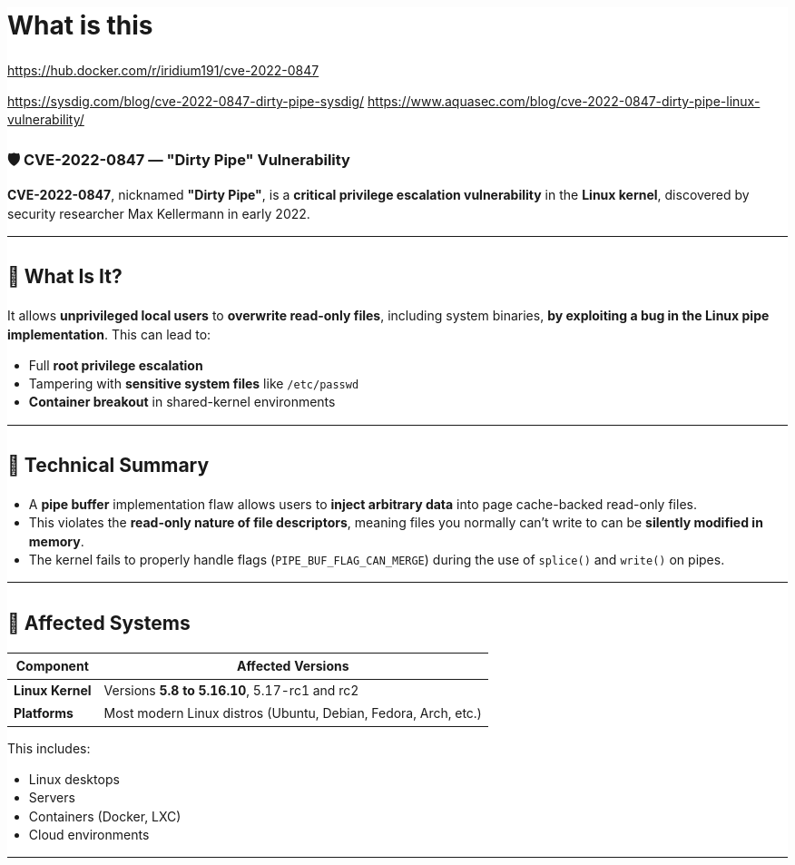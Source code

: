 # What is this

https://hub.docker.com/r/iridium191/cve-2022-0847

https://sysdig.com/blog/cve-2022-0847-dirty-pipe-sysdig/
https://www.aquasec.com/blog/cve-2022-0847-dirty-pipe-linux-vulnerability/

### 🛡️ CVE-2022-0847 — "Dirty Pipe" Vulnerability

**CVE-2022-0847**, nicknamed **"Dirty Pipe"**, is a **critical privilege escalation vulnerability** in the **Linux kernel**, discovered by security researcher Max Kellermann in early 2022.

---

## 🧨 What Is It?

It allows **unprivileged local users** to **overwrite read-only files**, including system binaries, **by exploiting a bug in the Linux pipe implementation**. This can lead to:

* Full **root privilege escalation**
* Tampering with **sensitive system files** like `/etc/passwd`
* **Container breakout** in shared-kernel environments

---

## 🧬 Technical Summary

* A **pipe buffer** implementation flaw allows users to **inject arbitrary data** into page cache-backed read-only files.
* This violates the **read-only nature of file descriptors**, meaning files you normally can’t write to can be **silently modified in memory**.
* The kernel fails to properly handle flags (`PIPE_BUF_FLAG_CAN_MERGE`) during the use of `splice()` and `write()` on pipes.

---

## 📅 Affected Systems

| Component        | Affected Versions                                              |
| ---------------- | -------------------------------------------------------------- |
| **Linux Kernel** | Versions **5.8 to 5.16.10**, 5.17-rc1 and rc2                  |
| **Platforms**    | Most modern Linux distros (Ubuntu, Debian, Fedora, Arch, etc.) |

This includes:

* Linux desktops
* Servers
* Containers (Docker, LXC)
* Cloud environments

---
